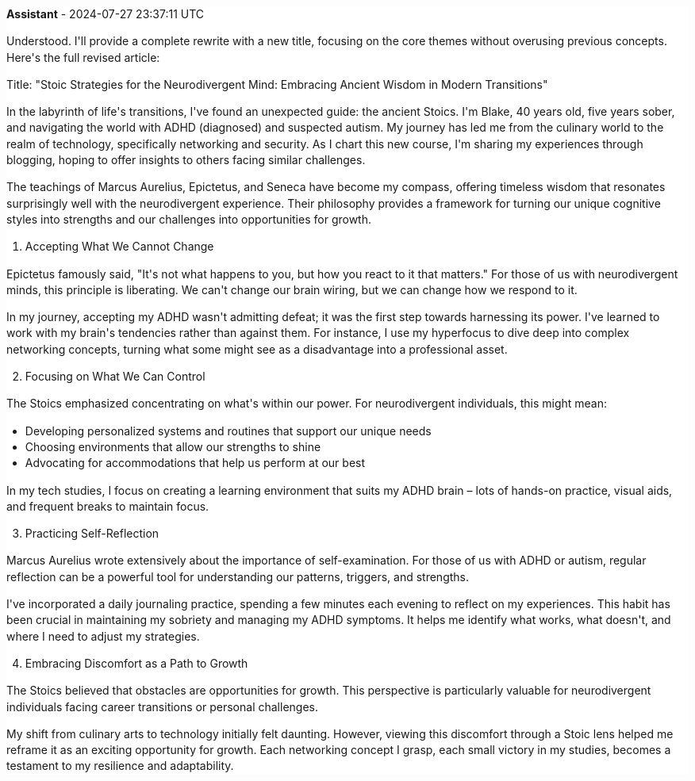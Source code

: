 
**Assistant** - 2024-07-27 23:37:11 UTC

 Understood. I'll provide a complete rewrite with a new title, focusing on the core themes without overusing previous concepts. Here's the full revised article:

Title: "Stoic Strategies for the Neurodivergent Mind: Embracing Ancient Wisdom in Modern Transitions"

In the labyrinth of life's transitions, I've found an unexpected guide: the ancient Stoics. I'm Blake, 40 years old, five years sober, and navigating the world with ADHD (diagnosed) and suspected autism. My journey has led me from the culinary world to the realm of technology, specifically networking and security. As I chart this new course, I'm sharing my experiences through blogging, hoping to offer insights to others facing similar challenges.

The teachings of Marcus Aurelius, Epictetus, and Seneca have become my compass, offering timeless wisdom that resonates surprisingly well with the neurodivergent experience. Their philosophy provides a framework for turning our unique cognitive styles into strengths and our challenges into opportunities for growth.

1. Accepting What We Cannot Change

Epictetus famously said, "It's not what happens to you, but how you react to it that matters." For those of us with neurodivergent minds, this principle is liberating. We can't change our brain wiring, but we can change how we respond to it.

In my journey, accepting my ADHD wasn't admitting defeat; it was the first step towards harnessing its power. I've learned to work with my brain's tendencies rather than against them. For instance, I use my hyperfocus to dive deep into complex networking concepts, turning what some might see as a disadvantage into a professional asset.

2. Focusing on What We Can Control

The Stoics emphasized concentrating on what's within our power. For neurodivergent individuals, this might mean:

- Developing personalized systems and routines that support our unique needs
- Choosing environments that allow our strengths to shine
- Advocating for accommodations that help us perform at our best

In my tech studies, I focus on creating a learning environment that suits my ADHD brain – lots of hands-on practice, visual aids, and frequent breaks to maintain focus.

3. Practicing Self-Reflection

Marcus Aurelius wrote extensively about the importance of self-examination. For those of us with ADHD or autism, regular reflection can be a powerful tool for understanding our patterns, triggers, and strengths.

I've incorporated a daily journaling practice, spending a few minutes each evening to reflect on my experiences. This habit has been crucial in maintaining my sobriety and managing my ADHD symptoms. It helps me identify what works, what doesn't, and where I need to adjust my strategies.

4. Embracing Discomfort as a Path to Growth

The Stoics believed that obstacles are opportunities for growth. This perspective is particularly valuable for neurodivergent individuals facing career transitions or personal challenges.

My shift from culinary arts to technology initially felt daunting. However, viewing this discomfort through a Stoic lens helped me reframe it as an exciting opportunity for growth. Each networking concept I grasp, each small victory in my studies, becomes a testament to my resilience and adaptability.
